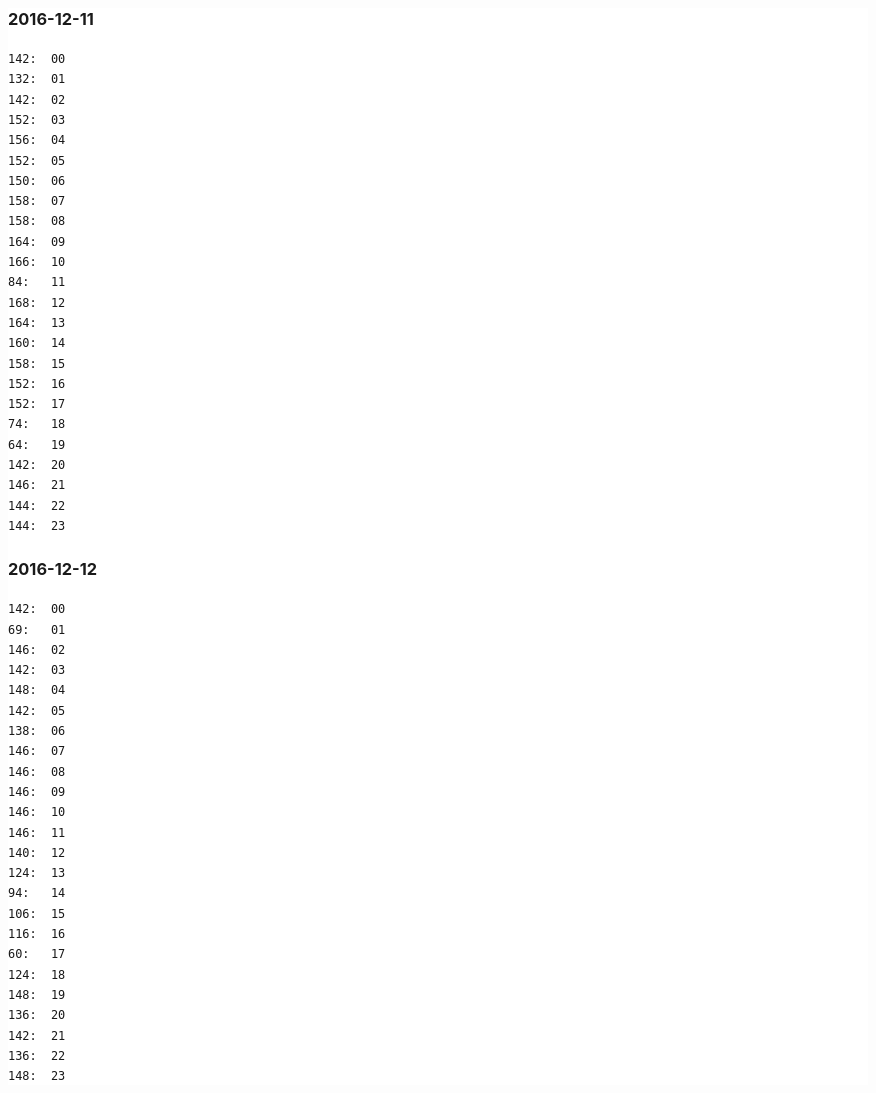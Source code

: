 ### 2016-12-11

    142:  00
    132:  01
    142:  02
    152:  03
    156:  04
    152:  05
    150:  06
    158:  07
    158:  08
    164:  09
    166:  10
    84:   11
    168:  12
    164:  13
    160:  14
    158:  15
    152:  16
    152:  17
    74:   18
    64:   19
    142:  20
    146:  21
    144:  22
    144:  23

### 2016-12-12

    142:  00
    69:   01
    146:  02
    142:  03
    148:  04
    142:  05
    138:  06
    146:  07
    146:  08
    146:  09
    146:  10
    146:  11
    140:  12
    124:  13
    94:   14
    106:  15
    116:  16
    60:   17
    124:  18
    148:  19
    136:  20
    142:  21
    136:  22
    148:  23
